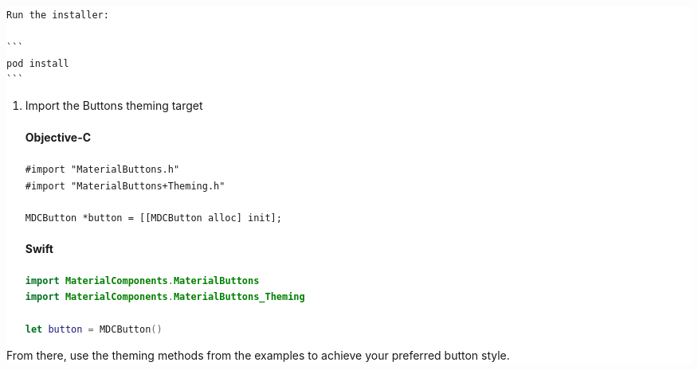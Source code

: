     Run the installer:
    
    ```
    pod install
    ```

1. Import the Buttons theming target

    <!--<div class="material-code-render" markdown="1">-->
    #### Objective-C
    ```objc
    #import "MaterialButtons.h"
    #import "MaterialButtons+Theming.h"

    MDCButton *button = [[MDCButton alloc] init];
    ```

    #### Swift
    ```swift
    import MaterialComponents.MaterialButtons
    import MaterialComponents.MaterialButtons_Theming

    let button = MDCButton()
    ```
    <!--</div>-->

From there, use the theming methods from the examples to achieve your preferred button style.
